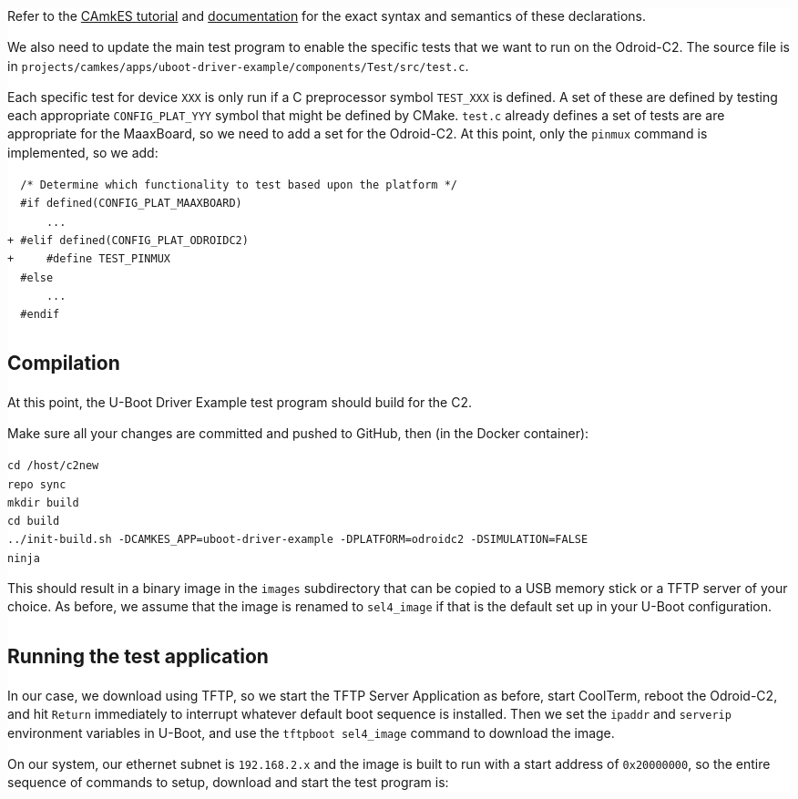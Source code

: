 Refer to the [CAmkES tutorial](https://docs.sel4.systems/Tutorials/hello-camkes-0.html)
and [documentation](https://docs.sel4.systems/projects/camkes/) for the exact syntax
and semantics of these declarations.

We also need to update the main test program to enable the specific tests that we want to run
on the Odroid-C2. The source file is in `projects/camkes/apps/uboot-driver-example/components/Test/src/test.c`.

Each specific test for device `XXX` is only run if a C preprocessor symbol `TEST_XXX` is defined. A set of these are defined by testing each appropriate `CONFIG_PLAT_YYY` symbol that might be defined by CMake. `test.c` already defines a set of tests are are appropriate for the MaaxBoard, so we need to add a set for the Odroid-C2. At this point, only the `pinmux` command is implemented, so we add:

```text
  /* Determine which functionality to test based upon the platform */
  #if defined(CONFIG_PLAT_MAAXBOARD)
      ...
+ #elif defined(CONFIG_PLAT_ODROIDC2)
+     #define TEST_PINMUX
  #else
      ...
  #endif
```

## Compilation

At this point, the U-Boot Driver Example test program should build for the C2.

Make sure all your changes are committed and pushed to GitHub, then (in the Docker container):

```text
cd /host/c2new
repo sync
mkdir build
cd build
../init-build.sh -DCAMKES_APP=uboot-driver-example -DPLATFORM=odroidc2 -DSIMULATION=FALSE
ninja
```

This should result in a binary image in the `images` subdirectory that can be copied to a
USB memory stick or a TFTP server of your choice. As before, we assume that the image is renamed
to `sel4_image` if that is the default set up in your U-Boot configuration.

## Running the test application

In our case, we download using TFTP, so we start the TFTP Server Application as before, start CoolTerm,
reboot the Odroid-C2, and hit `Return` immediately to interrupt whatever default boot
sequence is installed.  Then we set the `ipaddr` and `serverip` environment variables in
U-Boot, and use the `tftpboot sel4_image` command to download the image.

On our system, our ethernet subnet is `192.168.2.x` and the image is built to
run with a start address of `0x20000000`, so the entire
sequence of commands to setup, download and start the test program is:
